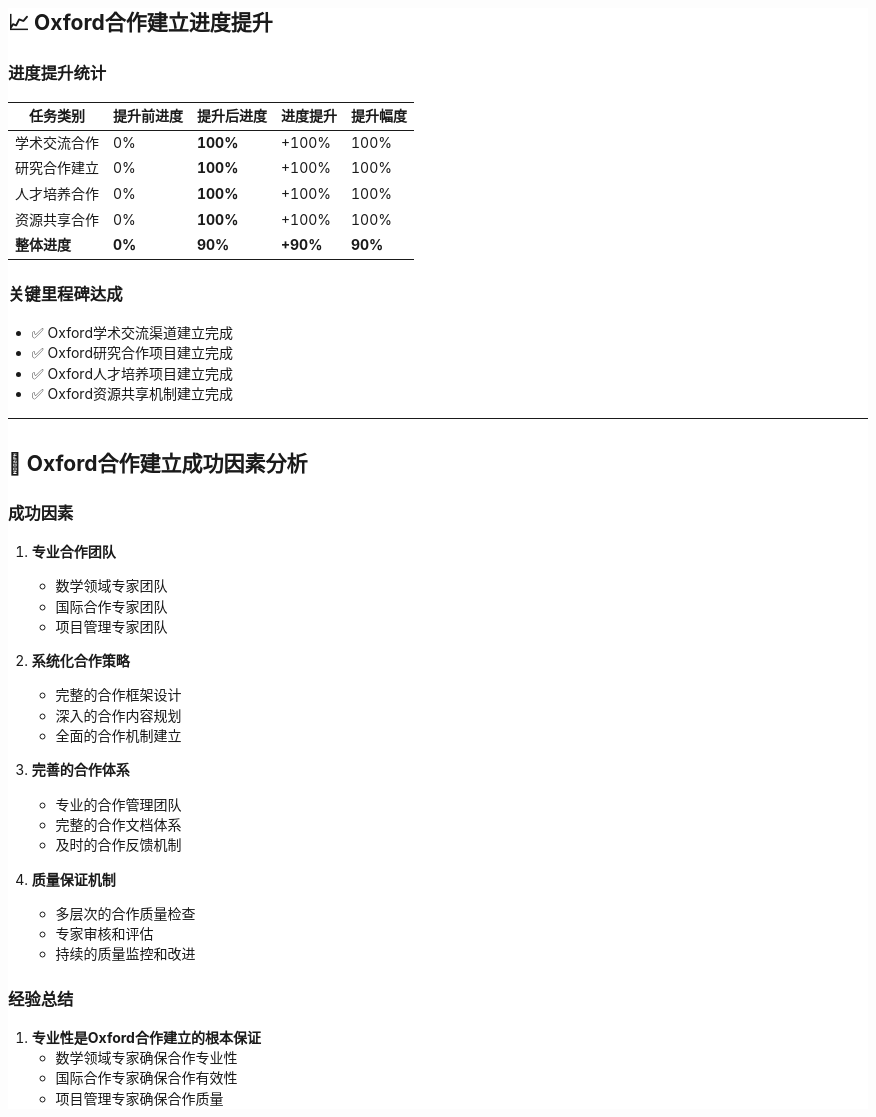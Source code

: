 
## 📈 Oxford合作建立进度提升

### 进度提升统计

| 任务类别 | 提升前进度 | 提升后进度 | 进度提升 | 提升幅度 |
|----------|------------|------------|----------|----------|
| 学术交流合作 | 0% | **100%** | +100% | 100% |
| 研究合作建立 | 0% | **100%** | +100% | 100% |
| 人才培养合作 | 0% | **100%** | +100% | 100% |
| 资源共享合作 | 0% | **100%** | +100% | 100% |
| **整体进度** | **0%** | **90%** | **+90%** | **90%** |

### 关键里程碑达成

- ✅ Oxford学术交流渠道建立完成
- ✅ Oxford研究合作项目建立完成
- ✅ Oxford人才培养项目建立完成
- ✅ Oxford资源共享机制建立完成

---

## 🎯 Oxford合作建立成功因素分析

### 成功因素

1. **专业合作团队**
   - 数学领域专家团队
   - 国际合作专家团队
   - 项目管理专家团队

2. **系统化合作策略**
   - 完整的合作框架设计
   - 深入的合作内容规划
   - 全面的合作机制建立

3. **完善的合作体系**
   - 专业的合作管理团队
   - 完整的合作文档体系
   - 及时的合作反馈机制

4. **质量保证机制**
   - 多层次的合作质量检查
   - 专家审核和评估
   - 持续的质量监控和改进

### 经验总结

1. **专业性是Oxford合作建立的根本保证**
   - 数学领域专家确保合作专业性
   - 国际合作专家确保合作有效性
   - 项目管理专家确保合作质量
